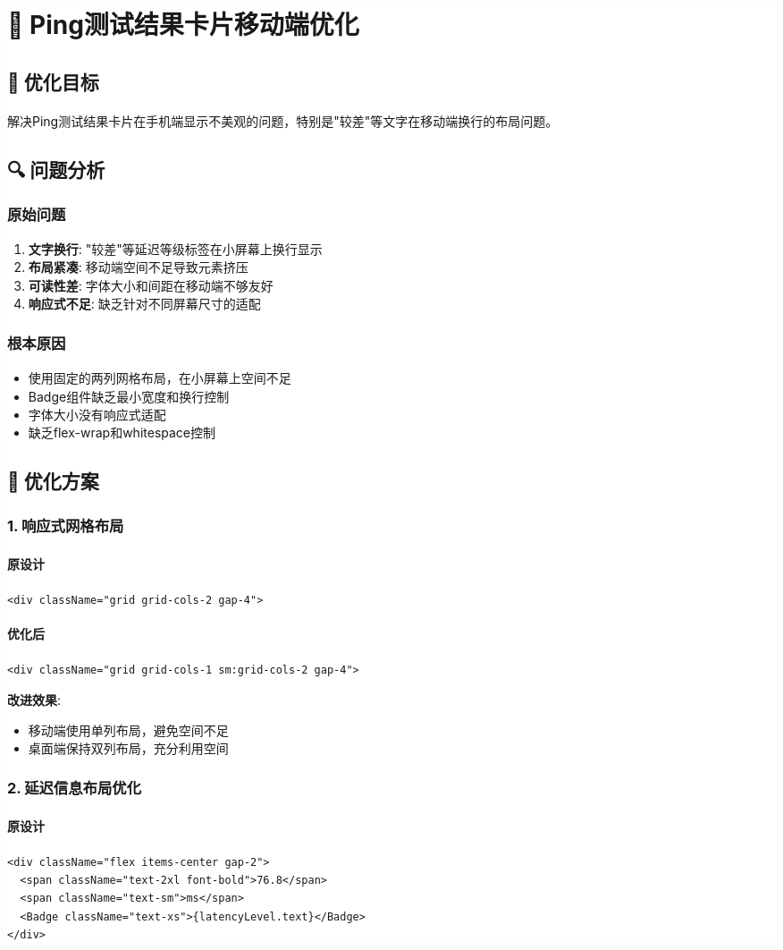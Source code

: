 # 📱 Ping测试结果卡片移动端优化

## 🎯 优化目标

解决Ping测试结果卡片在手机端显示不美观的问题，特别是"较差"等文字在移动端换行的布局问题。

## 🔍 问题分析

### 原始问题
1. **文字换行**: "较差"等延迟等级标签在小屏幕上换行显示
2. **布局紧凑**: 移动端空间不足导致元素挤压
3. **可读性差**: 字体大小和间距在移动端不够友好
4. **响应式不足**: 缺乏针对不同屏幕尺寸的适配

### 根本原因
- 使用固定的两列网格布局，在小屏幕上空间不足
- Badge组件缺乏最小宽度和换行控制
- 字体大小没有响应式适配
- 缺乏flex-wrap和whitespace控制

## 🎨 优化方案

### 1. 响应式网格布局

#### 原设计
```tsx
<div className="grid grid-cols-2 gap-4">
```

#### 优化后
```tsx
<div className="grid grid-cols-1 sm:grid-cols-2 gap-4">
```

**改进效果**:
- 移动端使用单列布局，避免空间不足
- 桌面端保持双列布局，充分利用空间

### 2. 延迟信息布局优化

#### 原设计
```tsx
<div className="flex items-center gap-2">
  <span className="text-2xl font-bold">76.8</span>
  <span className="text-sm">ms</span>
  <Badge className="text-xs">{latencyLevel.text}</Badge>
</div>
```
